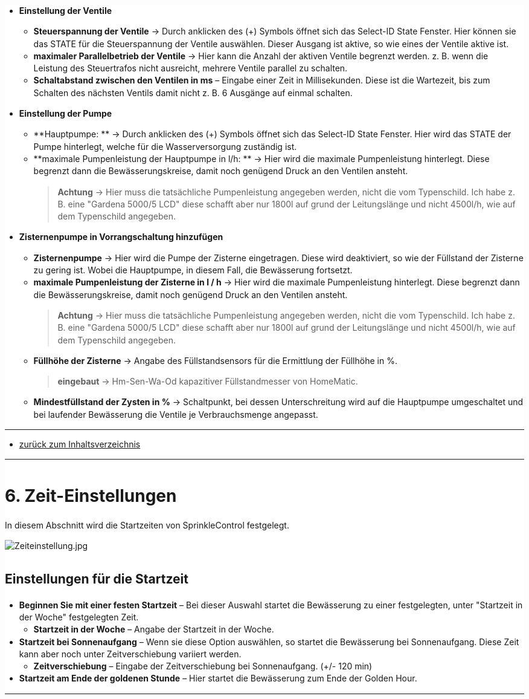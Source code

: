 * **Einstellung der Ventile**

    * **Steuerspannung der Ventile** → Durch anklicken des (+) Symbols öffnet sich das Select-ID State Fenster. Hier können sie das STATE für die Steuerspannung der Ventile auswählen.
    Dieser Ausgang ist aktive, so wie eines der Ventile aktive ist.
    * **maximaler Parallelbetrieb der Ventile** → Hier kann die Anzahl der aktiven Ventile begrenzt werden. z. B. wenn die Leistung des Steuertrafos nicht ausreicht, mehrere Ventile parallel zu schalten. 
    * **Schaltabstand zwischen den Ventilen in ms** – Eingabe einer Zeit in Millisekunden. Diese ist die Wartezeit, bis zum Schalten des nächsten Ventils damit nicht z. B. 6 Ausgänge auf einmal schalten.
    
* **Einstellung der Pumpe**
    * **Hauptpumpe: ** → Durch anklicken des (+) Symbols öffnet sich das Select-ID State Fenster. Hier wird das STATE der Pumpe hinterlegt, welche für die Wasserversorgung zuständig ist.
    * **maximale Pumpenleistung der Hauptpumpe in l/h: ** → Hier wird die maximale Pumpenleistung hinterlegt. Diese begrenzt dann die Bewässerungskreise, damit noch genügend Druck an den Ventilen ansteht.
        > **Achtung** → Hier muss die tatsächliche Pumpenleistung angegeben werden, nicht die vom Typenschild. Ich habe z. B. eine "Gardena 5000/5 LCD" diese schafft aber nur 1800l auf grund der Leitungslänge und nicht 4500l/h, wie auf dem Typenschild angegeben.  

* **Zisternenpumpe in Vorrangschaltung hinzufügen**
    * **Zisternenpumpe** → Hier wird die Pumpe der Zisterne eingetragen. Diese wird deaktiviert, so wie der Füllstand der Zisterne zu gering ist. Wobei die Hauptpumpe, in diesem Fall, die Bewässerung fortsetzt.
    * **maximale Pumpenleistung der Zisterne in l / h** → Hier wird die maximale Pumpenleistung hinterlegt. Diese begrenzt dann die Bewässerungskreise, damit noch genügend Druck an den Ventilen ansteht.
        > **Achtung** → Hier muss die tatsächliche Pumpenleistung angegeben werden, nicht die vom Typenschild. Ich habe z. B. eine "Gardena 5000/5 LCD" diese schafft aber nur 1800l auf grund der Leitungslänge und nicht 4500l/h, wie auf dem Typenschild angegeben. 
    * **Füllhöhe der Zisterne** → Angabe des Füllstandsensors für die Ermittlung der Füllhöhe in %.
        > **eingebaut** → Hm-Sen-Wa-Od kapazitiver Füllstandmesser von HomeMatic.
    * **Mindestfüllstand der Zysten in %** → Schaltpunkt, bei dessen Unterschreitung wird auf die Hauptpumpe umgeschaltet und bei laufender Bewässerung die Ventile je Verbrauchsmenge angepasst.
    
---


* [zurück zum Inhaltsverzeichnis](#inhaltsverzeichnis)

---


<a id="6-zeit-einstellungen"></a>
# 6. Zeit-Einstellungen
In diesem Abschnitt wird die Startzeiten von SprinkleControl festgelegt.

![Zeiteinstellung.jpg](img/Zeiteinstellung.jpg)

## Einstellungen für die Startzeit
* **Beginnen Sie mit einer festen Startzeit** – Bei dieser Auswahl startet die Bewässerung zu einer festgelegten, unter "Startzeit in der Woche" festgelegten Zeit.
    * **Startzeit in der Woche** – Angabe der Startzeit in der Woche.
* **Startzeit bei Sonnenaufgang** – Wenn sie diese Option auswählen, so startet die Bewässerung bei Sonnenaufgang. Diese Zeit kann aber noch unter Zeitverschiebung variiert werden.
    * **Zeitverschiebung** – Eingabe der Zeitverschiebung bei Sonnenaufgang. (+/- 120 min)
* **Startzeit am Ende der goldenen Stunde** – Hier startet die Bewässerung zum Ende der Golden Hour.

---